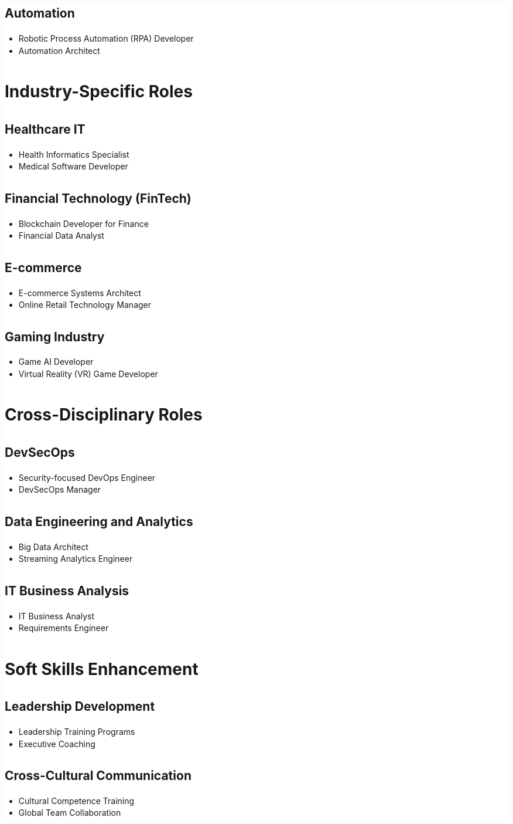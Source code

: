 ## Automation
- Robotic Process Automation (RPA) Developer
- Automation Architect

# Industry-Specific Roles
## Healthcare IT
- Health Informatics Specialist
- Medical Software Developer

## Financial Technology (FinTech)
- Blockchain Developer for Finance
- Financial Data Analyst

## E-commerce
- E-commerce Systems Architect
- Online Retail Technology Manager

## Gaming Industry
- Game AI Developer
- Virtual Reality (VR) Game Developer

# Cross-Disciplinary Roles
## DevSecOps
- Security-focused DevOps Engineer
- DevSecOps Manager

## Data Engineering and Analytics
- Big Data Architect
- Streaming Analytics Engineer

## IT Business Analysis
- IT Business Analyst
- Requirements Engineer

# Soft Skills Enhancement
## Leadership Development
- Leadership Training Programs
- Executive Coaching

## Cross-Cultural Communication
- Cultural Competence Training
- Global Team Collaboration
